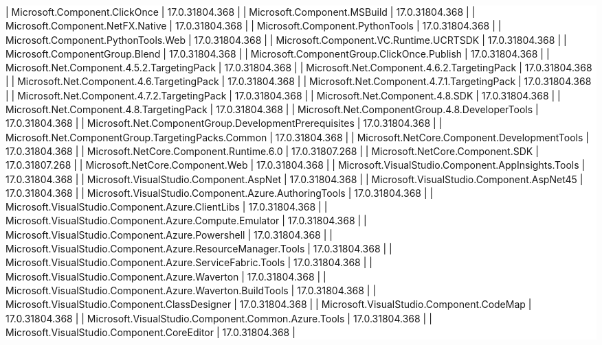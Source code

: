 | Microsoft.Component.ClickOnce                                             | 17.0.31804.368  |
| Microsoft.Component.MSBuild                                               | 17.0.31804.368  |
| Microsoft.Component.NetFX.Native                                          | 17.0.31804.368  |
| Microsoft.Component.PythonTools                                           | 17.0.31804.368  |
| Microsoft.Component.PythonTools.Web                                       | 17.0.31804.368  |
| Microsoft.Component.VC.Runtime.UCRTSDK                                    | 17.0.31804.368  |
| Microsoft.ComponentGroup.Blend                                            | 17.0.31804.368  |
| Microsoft.ComponentGroup.ClickOnce.Publish                                | 17.0.31804.368  |
| Microsoft.Net.Component.4.5.2.TargetingPack                               | 17.0.31804.368  |
| Microsoft.Net.Component.4.6.2.TargetingPack                               | 17.0.31804.368  |
| Microsoft.Net.Component.4.6.TargetingPack                                 | 17.0.31804.368  |
| Microsoft.Net.Component.4.7.1.TargetingPack                               | 17.0.31804.368  |
| Microsoft.Net.Component.4.7.2.TargetingPack                               | 17.0.31804.368  |
| Microsoft.Net.Component.4.8.SDK                                           | 17.0.31804.368  |
| Microsoft.Net.Component.4.8.TargetingPack                                 | 17.0.31804.368  |
| Microsoft.Net.ComponentGroup.4.8.DeveloperTools                           | 17.0.31804.368  |
| Microsoft.Net.ComponentGroup.DevelopmentPrerequisites                     | 17.0.31804.368  |
| Microsoft.Net.ComponentGroup.TargetingPacks.Common                        | 17.0.31804.368  |
| Microsoft.NetCore.Component.DevelopmentTools                              | 17.0.31804.368  |
| Microsoft.NetCore.Component.Runtime.6.0                                   | 17.0.31807.268  |
| Microsoft.NetCore.Component.SDK                                           | 17.0.31807.268  |
| Microsoft.NetCore.Component.Web                                           | 17.0.31804.368  |
| Microsoft.VisualStudio.Component.AppInsights.Tools                        | 17.0.31804.368  |
| Microsoft.VisualStudio.Component.AspNet                                   | 17.0.31804.368  |
| Microsoft.VisualStudio.Component.AspNet45                                 | 17.0.31804.368  |
| Microsoft.VisualStudio.Component.Azure.AuthoringTools                     | 17.0.31804.368  |
| Microsoft.VisualStudio.Component.Azure.ClientLibs                         | 17.0.31804.368  |
| Microsoft.VisualStudio.Component.Azure.Compute.Emulator                   | 17.0.31804.368  |
| Microsoft.VisualStudio.Component.Azure.Powershell                         | 17.0.31804.368  |
| Microsoft.VisualStudio.Component.Azure.ResourceManager.Tools              | 17.0.31804.368  |
| Microsoft.VisualStudio.Component.Azure.ServiceFabric.Tools                | 17.0.31804.368  |
| Microsoft.VisualStudio.Component.Azure.Waverton                           | 17.0.31804.368  |
| Microsoft.VisualStudio.Component.Azure.Waverton.BuildTools                | 17.0.31804.368  |
| Microsoft.VisualStudio.Component.ClassDesigner                            | 17.0.31804.368  |
| Microsoft.VisualStudio.Component.CodeMap                                  | 17.0.31804.368  |
| Microsoft.VisualStudio.Component.Common.Azure.Tools                       | 17.0.31804.368  |
| Microsoft.VisualStudio.Component.CoreEditor                               | 17.0.31804.368  |